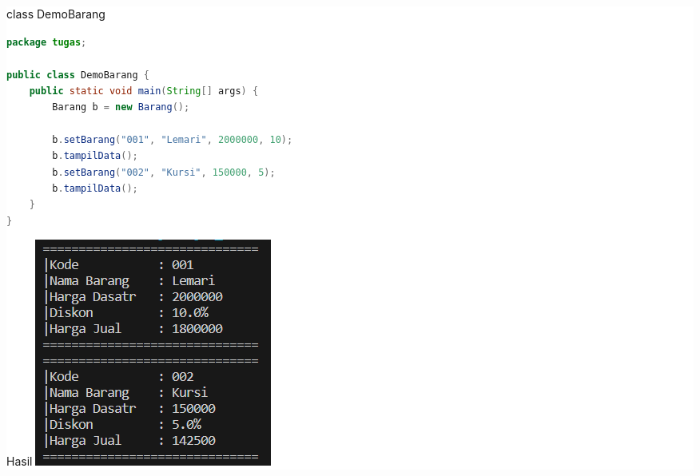 <p>class DemoBarang

```java
package tugas;

public class DemoBarang {
    public static void main(String[] args) {
        Barang b = new Barang();

        b.setBarang("001", "Lemari", 2000000, 10);
        b.tampilData();
        b.setBarang("002", "Kursi", 150000, 5);
        b.tampilData();
    }
}
```

<p>Hasil

<img src="gambar/baranghasil.png">